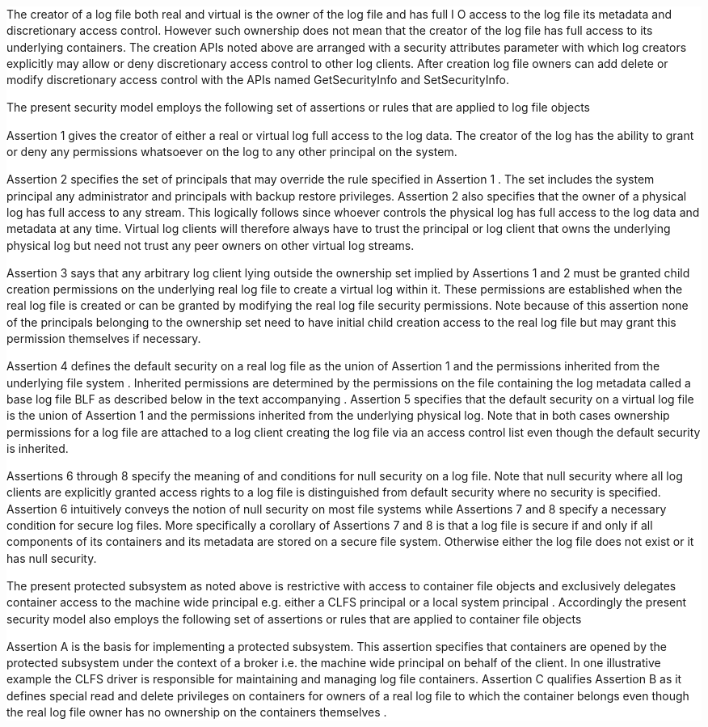 The creator of a log file both real and virtual is the owner of the log file and has full I O access to the log file its metadata and discretionary access control. However such ownership does not mean that the creator of the log file has full access to its underlying containers. The creation APIs noted above are arranged with a security attributes parameter with which log creators explicitly may allow or deny discretionary access control to other log clients. After creation log file owners can add delete or modify discretionary access control with the APIs named GetSecurityInfo and SetSecurityInfo.

The present security model employs the following set of assertions or rules that are applied to log file objects 

Assertion 1 gives the creator of either a real or virtual log full access to the log data. The creator of the log has the ability to grant or deny any permissions whatsoever on the log to any other principal on the system.

Assertion 2 specifies the set of principals that may override the rule specified in Assertion 1 . The set includes the system principal any administrator and principals with backup restore privileges. Assertion 2 also specifies that the owner of a physical log has full access to any stream. This logically follows since whoever controls the physical log has full access to the log data and metadata at any time. Virtual log clients will therefore always have to trust the principal or log client that owns the underlying physical log but need not trust any peer owners on other virtual log streams.

Assertion 3 says that any arbitrary log client lying outside the ownership set implied by Assertions 1 and 2 must be granted child creation permissions on the underlying real log file to create a virtual log within it. These permissions are established when the real log file is created or can be granted by modifying the real log file security permissions. Note because of this assertion none of the principals belonging to the ownership set need to have initial child creation access to the real log file but may grant this permission themselves if necessary.

Assertion 4 defines the default security on a real log file as the union of Assertion 1 and the permissions inherited from the underlying file system . Inherited permissions are determined by the permissions on the file containing the log metadata called a base log file BLF as described below in the text accompanying . Assertion 5 specifies that the default security on a virtual log file is the union of Assertion 1 and the permissions inherited from the underlying physical log. Note that in both cases ownership permissions for a log file are attached to a log client creating the log file via an access control list even though the default security is inherited.

Assertions 6 through 8 specify the meaning of and conditions for null security on a log file. Note that null security where all log clients are explicitly granted access rights to a log file is distinguished from default security where no security is specified. Assertion 6 intuitively conveys the notion of null security on most file systems while Assertions 7 and 8 specify a necessary condition for secure log files. More specifically a corollary of Assertions 7 and 8 is that a log file is secure if and only if all components of its containers and its metadata are stored on a secure file system. Otherwise either the log file does not exist or it has null security.

The present protected subsystem as noted above is restrictive with access to container file objects and exclusively delegates container access to the machine wide principal e.g. either a CLFS principal or a local system principal . Accordingly the present security model also employs the following set of assertions or rules that are applied to container file objects 

Assertion A is the basis for implementing a protected subsystem. This assertion specifies that containers are opened by the protected subsystem under the context of a broker i.e. the machine wide principal on behalf of the client. In one illustrative example the CLFS driver is responsible for maintaining and managing log file containers. Assertion C qualifies Assertion B as it defines special read and delete privileges on containers for owners of a real log file to which the container belongs even though the real log file owner has no ownership on the containers themselves .
